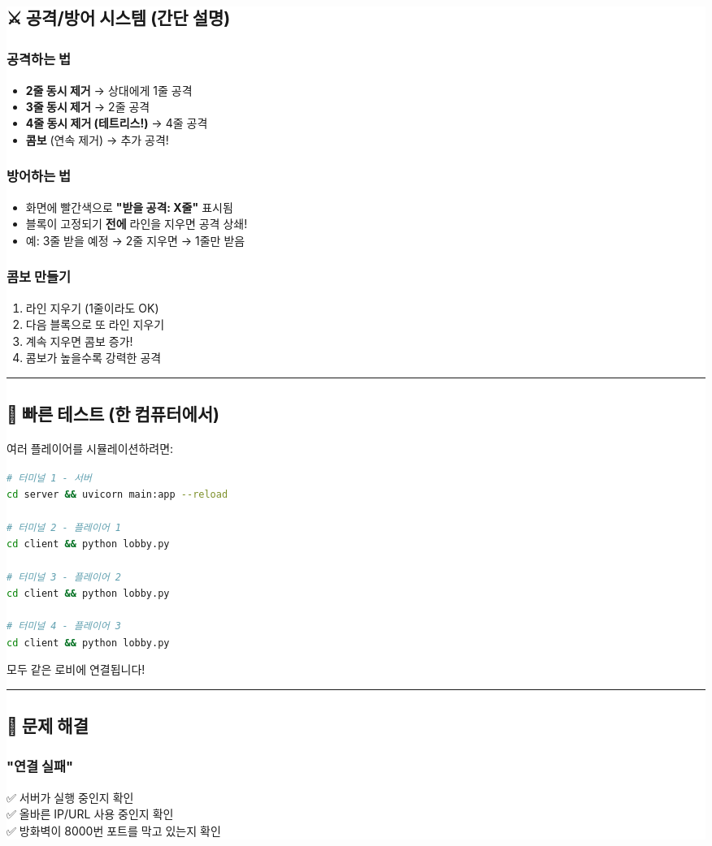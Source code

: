 
## ⚔️ 공격/방어 시스템 (간단 설명)

### 공격하는 법
- **2줄 동시 제거** → 상대에게 1줄 공격
- **3줄 동시 제거** → 2줄 공격
- **4줄 동시 제거 (테트리스!)** → 4줄 공격
- **콤보** (연속 제거) → 추가 공격!

### 방어하는 법
- 화면에 빨간색으로 **"받을 공격: X줄"** 표시됨
- 블록이 고정되기 **전에** 라인을 지우면 공격 상쇄!
- 예: 3줄 받을 예정 → 2줄 지우면 → 1줄만 받음

### 콤보 만들기
1. 라인 지우기 (1줄이라도 OK)
2. 다음 블록으로 또 라인 지우기
3. 계속 지우면 콤보 증가!
4. 콤보가 높을수록 강력한 공격

---

## 🎯 빠른 테스트 (한 컴퓨터에서)

여러 플레이어를 시뮬레이션하려면:

```bash
# 터미널 1 - 서버
cd server && uvicorn main:app --reload

# 터미널 2 - 플레이어 1
cd client && python lobby.py

# 터미널 3 - 플레이어 2
cd client && python lobby.py

# 터미널 4 - 플레이어 3
cd client && python lobby.py
```

모두 같은 로비에 연결됩니다!

---

## 🐛 문제 해결

### "연결 실패"
✅ 서버가 실행 중인지 확인  
✅ 올바른 IP/URL 사용 중인지 확인  
✅ 방화벽이 8000번 포트를 막고 있는지 확인
